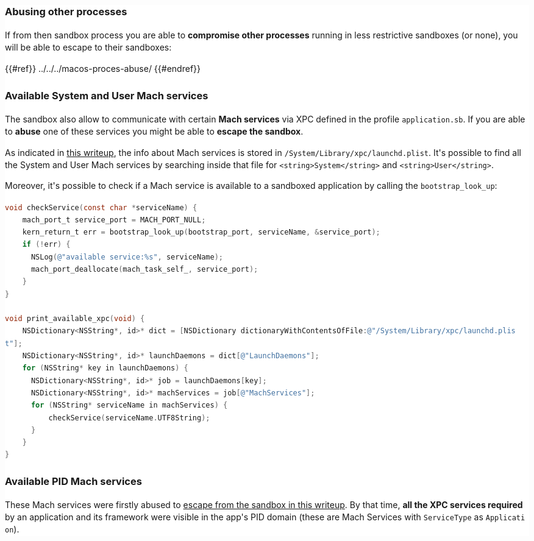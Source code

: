 ### Abusing other processes

If from then sandbox process you are able to **compromise other processes** running in less restrictive sandboxes (or none), you will be able to escape to their sandboxes:

{{#ref}}
../../../macos-proces-abuse/
{{#endref}}

### Available System and User Mach services

The sandbox also allow to communicate with certain **Mach services** via XPC defined in the profile `application.sb`. If you are able to **abuse** one of these services you might be able to **escape the sandbox**.

As indicated in [this writeup](https://jhftss.github.io/A-New-Era-of-macOS-Sandbox-Escapes/), the info about Mach services is stored in `/System/Library/xpc/launchd.plist`. It's possible to find all the System and User Mach services by searching inside that file for `<string>System</string>` and `<string>User</string>`.

Moreover, it's possible to check if a Mach service is available to a sandboxed application by calling the `bootstrap_look_up`:

```objectivec
void checkService(const char *serviceName) {
    mach_port_t service_port = MACH_PORT_NULL;
    kern_return_t err = bootstrap_look_up(bootstrap_port, serviceName, &service_port);
    if (!err) {
      NSLog(@"available service:%s", serviceName);
      mach_port_deallocate(mach_task_self_, service_port);
    }
}

void print_available_xpc(void) {
    NSDictionary<NSString*, id>* dict = [NSDictionary dictionaryWithContentsOfFile:@"/System/Library/xpc/launchd.plist"];
    NSDictionary<NSString*, id>* launchDaemons = dict[@"LaunchDaemons"];
    for (NSString* key in launchDaemons) {
      NSDictionary<NSString*, id>* job = launchDaemons[key];
      NSDictionary<NSString*, id>* machServices = job[@"MachServices"];
      for (NSString* serviceName in machServices) {
          checkService(serviceName.UTF8String);
      }
    }
}
```

### Available PID Mach services

These Mach services were firstly abused to [escape from the sandbox in this writeup](https://jhftss.github.io/A-New-Era-of-macOS-Sandbox-Escapes/). By that time, **all the XPC services required** by an application and its framework were visible in the app's PID domain (these are Mach Services with `ServiceType` as `Application`).
